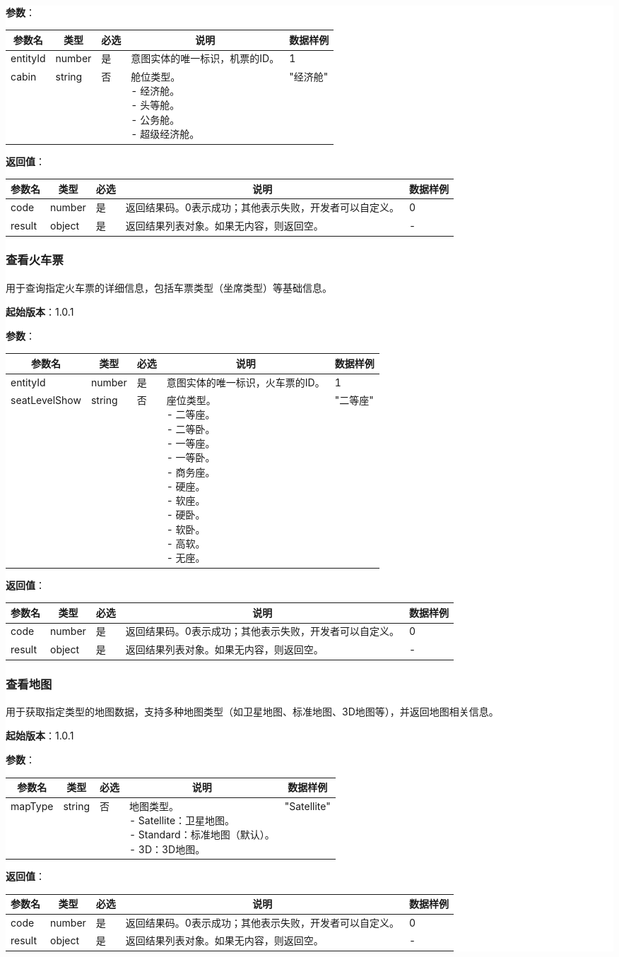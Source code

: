 **参数**： 

| 参数名   | 类型 | 必选 | 说明                    | 数据样例   |
| -------- | -------- | ---- |-----------------------| ---------- |
| entityId | number   | 是   | 意图实体的唯一标识，机票的ID。        | 1 |
| cabin    | string   | 否   | 舱位类型。<br>- 经济舱。<br>- 头等舱。<br>- 公务舱。<br>- 超级经济舱。 | "经济舱"   |

**返回值**：

| 参数名  | 类型   | 必选 | 说明                                 | 数据样例 |
| ------ | -------| ---- |------------------------------------| -------- |
| code   | number | 是   | 返回结果码。0表示成功；其他表示失败，开发者可以自定义。           | 0 |
| result | object | 是   | 返回结果列表对象。如果无内容，则返回空。 | -       |

### 查看火车票  
用于查询指定火车票的详细信息，包括车票类型（坐席类型）等基础信息。  

**起始版本**：1.0.1

**参数**：  

| 参数名 | 类型   | 必选 | 说明                                                                                               | 数据样例 |
|---------|--------|---------|--------------------------------------------------------------------------------------------------|---------|
| entityId | number | 是   | 意图实体的唯一标识，火车票的ID。                                                                                  | 1 |
| seatLevelShow | string | 否   | 座位类型。<br>- 二等座。<br>- 二等卧。<br>- 一等座。<br>- 一等卧。<br>- 商务座。<br>- 硬座。<br>- 软座。<br>- 硬卧。<br>- 软卧。<br>- 高软。<br>- 无座。 | "二等座" |

**返回值**：

| 参数名  | 类型 | 必选 | 说明                                 | 数据样例 |
| ------ | -----| ---- |------------------------------------| -------- |
| code   | number | 是   | 返回结果码。0表示成功；其他表示失败，开发者可以自定义。           | 0 |
| result | object | 是   | 返回结果列表对象。如果无内容，则返回空。 | -       |

### 查看地图   
用于获取指定类型的地图数据，支持多种地图类型（如卫星地图、标准地图、3D地图等），并返回地图相关信息。  

**起始版本**：1.0.1

**参数**： 

| 参数名 | 类型 | 必选 | 说明                                                            | 数据样例 |
|---------|-------|-------|---------------------------------------------------------------|---------|
| mapType | string | 否  | 地图类型。<br>- Satellite：卫星地图。<br>- Standard：标准地图（默认）。<br>- 3D：3D地图。 | "Satellite" |

**返回值**：

| 参数名  | 类型 | 必选 | 说明                                 | 数据样例 |
| ------ | -----| ---- |------------------------------------| -------- |
| code   | number | 是   | 返回结果码。0表示成功；其他表示失败，开发者可以自定义。           | 0 |
| result | object | 是   | 返回结果列表对象。如果无内容，则返回空。 | -       |
